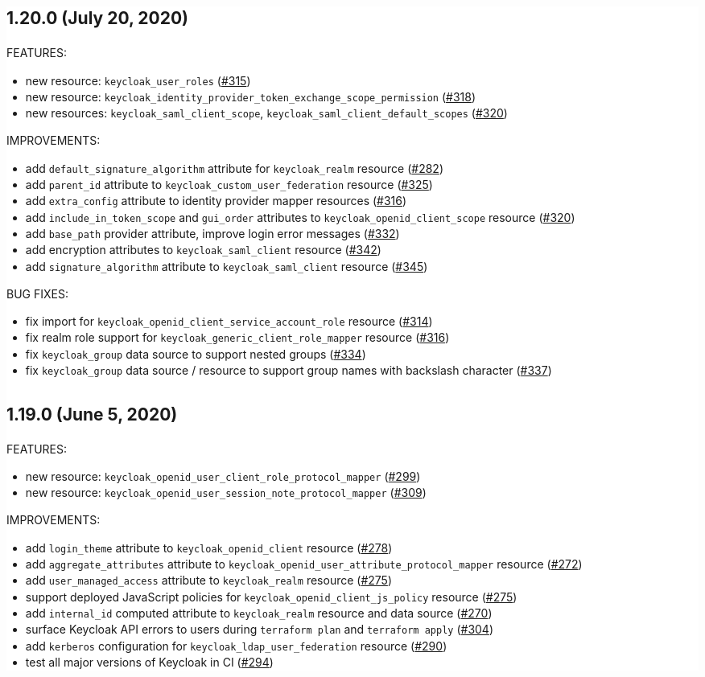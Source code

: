 ## 1.20.0 (July 20, 2020)

FEATURES:

- new resource: `keycloak_user_roles` ([#315](https://github.com/joed22636/terraform-provider-keycloak/pull/315))
- new resource: `keycloak_identity_provider_token_exchange_scope_permission` ([#318](https://github.com/joed22636/terraform-provider-keycloak/pull/318))
- new resources: `keycloak_saml_client_scope`, `keycloak_saml_client_default_scopes` ([#320](https://github.com/joed22636/terraform-provider-keycloak/pull/320))

IMPROVEMENTS:

- add `default_signature_algorithm` attribute for `keycloak_realm` resource ([#282](https://github.com/joed22636/terraform-provider-keycloak/pull/282))
- add `parent_id` attribute to `keycloak_custom_user_federation` resource ([#325](https://github.com/joed22636/terraform-provider-keycloak/pull/325))
- add `extra_config` attribute to identity provider mapper resources ([#316](https://github.com/joed22636/terraform-provider-keycloak/pull/316))
- add `include_in_token_scope` and `gui_order` attributes to `keycloak_openid_client_scope` resource ([#320](https://github.com/joed22636/terraform-provider-keycloak/pull/320))
- add `base_path` provider attribute, improve login error messages ([#332](https://github.com/joed22636/terraform-provider-keycloak/pull/332))
- add encryption attributes to `keycloak_saml_client` resource ([#342](https://github.com/joed22636/terraform-provider-keycloak/pull/342))
- add `signature_algorithm` attribute to `keycloak_saml_client` resource ([#345](https://github.com/joed22636/terraform-provider-keycloak/pull/345))

BUG FIXES:

- fix import for `keycloak_openid_client_service_account_role` resource ([#314](https://github.com/joed22636/terraform-provider-keycloak/pull/314))
- fix realm role support for `keycloak_generic_client_role_mapper` resource ([#316](https://github.com/joed22636/terraform-provider-keycloak/pull/316))
- fix `keycloak_group` data source to support nested groups ([#334](https://github.com/joed22636/terraform-provider-keycloak/pull/334))
- fix `keycloak_group` data source / resource to support group names with backslash character ([#337](https://github.com/joed22636/terraform-provider-keycloak/pull/337))

## 1.19.0 (June 5, 2020)

FEATURES:

- new resource: `keycloak_openid_user_client_role_protocol_mapper` ([#299](https://github.com/joed22636/terraform-provider-keycloak/pull/299))
- new resource: `keycloak_openid_user_session_note_protocol_mapper` ([#309](https://github.com/joed22636/terraform-provider-keycloak/pull/309))

IMPROVEMENTS:

- add `login_theme` attribute to `keycloak_openid_client` resource ([#278](https://github.com/joed22636/terraform-provider-keycloak/pull/278))
- add `aggregate_attributes` attribute to `keycloak_openid_user_attribute_protocol_mapper` resource ([#272](https://github.com/joed22636/terraform-provider-keycloak/pull/272))
- add `user_managed_access` attribute to `keycloak_realm` resource ([#275](https://github.com/joed22636/terraform-provider-keycloak/pull/275))
- support deployed JavaScript policies for `keycloak_openid_client_js_policy` resource ([#275](https://github.com/joed22636/terraform-provider-keycloak/pull/275))
- add `internal_id` computed attribute to `keycloak_realm` resource and data source ([#270](https://github.com/joed22636/terraform-provider-keycloak/pull/270))
- surface Keycloak API errors to users during `terraform plan` and `terraform apply` ([#304](https://github.com/joed22636/terraform-provider-keycloak/pull/304))
- add `kerberos` configuration for `keycloak_ldap_user_federation` resource ([#290](https://github.com/joed22636/terraform-provider-keycloak/pull/290))
- test all major versions of Keycloak in CI ([#294](https://github.com/joed22636/terraform-provider-keycloak/pull/294))